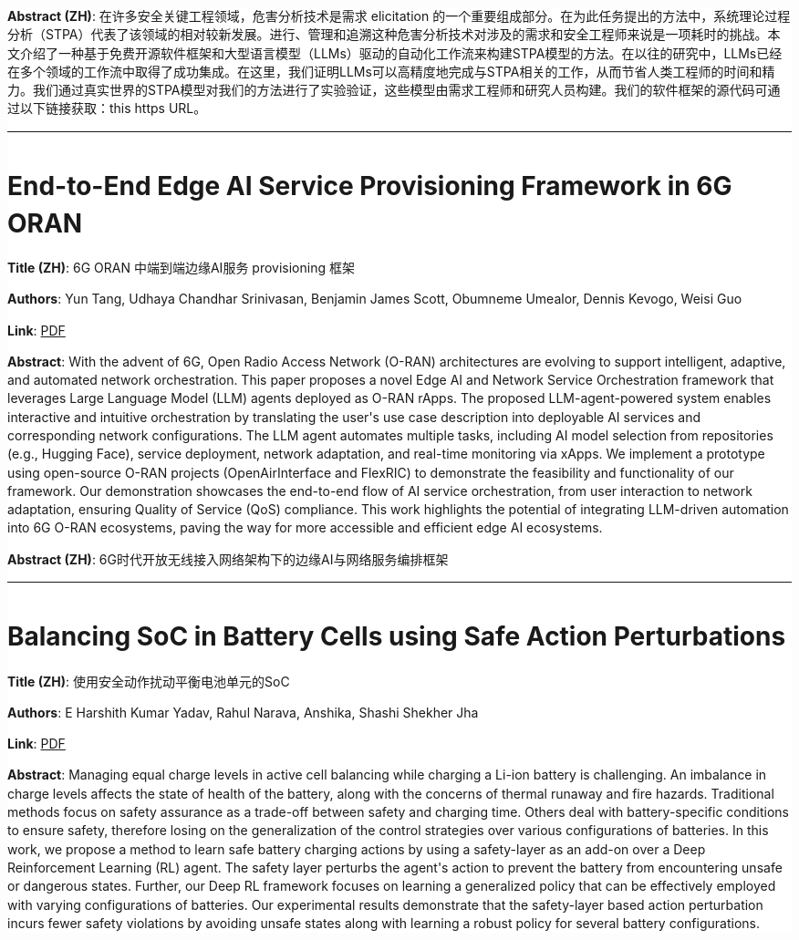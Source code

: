 **Abstract (ZH)**: 在许多安全关键工程领域，危害分析技术是需求 elicitation 的一个重要组成部分。在为此任务提出的方法中，系统理论过程分析（STPA）代表了该领域的相对较新发展。进行、管理和追溯这种危害分析技术对涉及的需求和安全工程师来说是一项耗时的挑战。本文介绍了一种基于免费开源软件框架和大型语言模型（LLMs）驱动的自动化工作流来构建STPA模型的方法。在以往的研究中，LLMs已经在多个领域的工作流中取得了成功集成。在这里，我们证明LLMs可以高精度地完成与STPA相关的工作，从而节省人类工程师的时间和精力。我们通过真实世界的STPA模型对我们的方法进行了实验验证，这些模型由需求工程师和研究人员构建。我们的软件框架的源代码可通过以下链接获取：this https URL。 

---
# End-to-End Edge AI Service Provisioning Framework in 6G ORAN 

**Title (ZH)**: 6G ORAN 中端到端边缘AI服务 provisioning 框架 

**Authors**: Yun Tang, Udhaya Chandhar Srinivasan, Benjamin James Scott, Obumneme Umealor, Dennis Kevogo, Weisi Guo  

**Link**: [PDF](https://arxiv.org/pdf/2503.11933)  

**Abstract**: With the advent of 6G, Open Radio Access Network (O-RAN) architectures are evolving to support intelligent, adaptive, and automated network orchestration. This paper proposes a novel Edge AI and Network Service Orchestration framework that leverages Large Language Model (LLM) agents deployed as O-RAN rApps. The proposed LLM-agent-powered system enables interactive and intuitive orchestration by translating the user's use case description into deployable AI services and corresponding network configurations. The LLM agent automates multiple tasks, including AI model selection from repositories (e.g., Hugging Face), service deployment, network adaptation, and real-time monitoring via xApps. We implement a prototype using open-source O-RAN projects (OpenAirInterface and FlexRIC) to demonstrate the feasibility and functionality of our framework. Our demonstration showcases the end-to-end flow of AI service orchestration, from user interaction to network adaptation, ensuring Quality of Service (QoS) compliance. This work highlights the potential of integrating LLM-driven automation into 6G O-RAN ecosystems, paving the way for more accessible and efficient edge AI ecosystems. 

**Abstract (ZH)**: 6G时代开放无线接入网络架构下的边缘AI与网络服务编排框架 

---
# Balancing SoC in Battery Cells using Safe Action Perturbations 

**Title (ZH)**: 使用安全动作扰动平衡电池单元的SoC 

**Authors**: E Harshith Kumar Yadav, Rahul Narava, Anshika, Shashi Shekher Jha  

**Link**: [PDF](https://arxiv.org/pdf/2503.11696)  

**Abstract**: Managing equal charge levels in active cell balancing while charging a Li-ion battery is challenging. An imbalance in charge levels affects the state of health of the battery, along with the concerns of thermal runaway and fire hazards. Traditional methods focus on safety assurance as a trade-off between safety and charging time. Others deal with battery-specific conditions to ensure safety, therefore losing on the generalization of the control strategies over various configurations of batteries. In this work, we propose a method to learn safe battery charging actions by using a safety-layer as an add-on over a Deep Reinforcement Learning (RL) agent. The safety layer perturbs the agent's action to prevent the battery from encountering unsafe or dangerous states. Further, our Deep RL framework focuses on learning a generalized policy that can be effectively employed with varying configurations of batteries. Our experimental results demonstrate that the safety-layer based action perturbation incurs fewer safety violations by avoiding unsafe states along with learning a robust policy for several battery configurations. 
